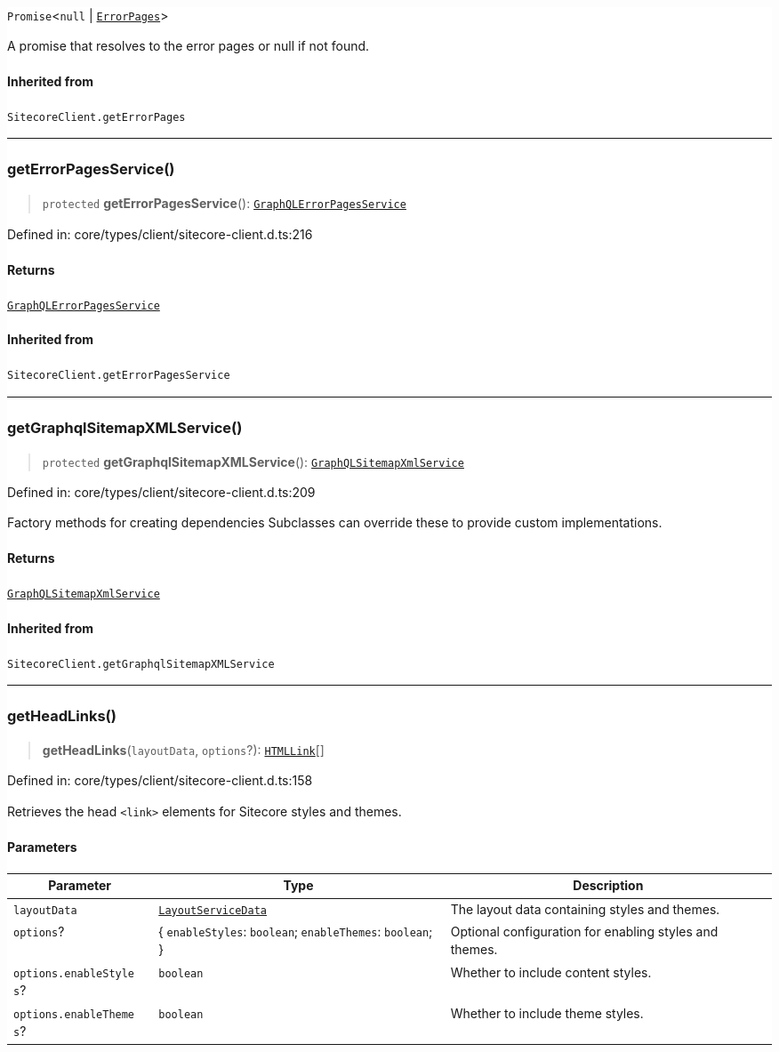 `Promise`\<`null` \| [`ErrorPages`](../../index/type-aliases/ErrorPages.md)\>

A promise that resolves to the error pages or null if not found.

#### Inherited from

`SitecoreClient.getErrorPages`

***

### getErrorPagesService()

> `protected` **getErrorPagesService**(): [`GraphQLErrorPagesService`](../../index/classes/GraphQLErrorPagesService.md)

Defined in: core/types/client/sitecore-client.d.ts:216

#### Returns

[`GraphQLErrorPagesService`](../../index/classes/GraphQLErrorPagesService.md)

#### Inherited from

`SitecoreClient.getErrorPagesService`

***

### getGraphqlSitemapXMLService()

> `protected` **getGraphqlSitemapXMLService**(): [`GraphQLSitemapXmlService`](../../index/classes/GraphQLSitemapXmlService.md)

Defined in: core/types/client/sitecore-client.d.ts:209

Factory methods for creating dependencies
Subclasses can override these to provide custom implementations.

#### Returns

[`GraphQLSitemapXmlService`](../../index/classes/GraphQLSitemapXmlService.md)

#### Inherited from

`SitecoreClient.getGraphqlSitemapXMLService`

***

### getHeadLinks()

> **getHeadLinks**(`layoutData`, `options`?): [`HTMLLink`](../../index/type-aliases/HTMLLink.md)[]

Defined in: core/types/client/sitecore-client.d.ts:158

Retrieves the head `<link>` elements for Sitecore styles and themes.

#### Parameters

| Parameter | Type | Description |
| ------ | ------ | ------ |
| `layoutData` | [`LayoutServiceData`](../../index/interfaces/LayoutServiceData.md) | The layout data containing styles and themes. |
| `options`? | \{ `enableStyles`: `boolean`; `enableThemes`: `boolean`; \} | Optional configuration for enabling styles and themes. |
| `options.enableStyles`? | `boolean` | Whether to include content styles. |
| `options.enableThemes`? | `boolean` | Whether to include theme styles. |
